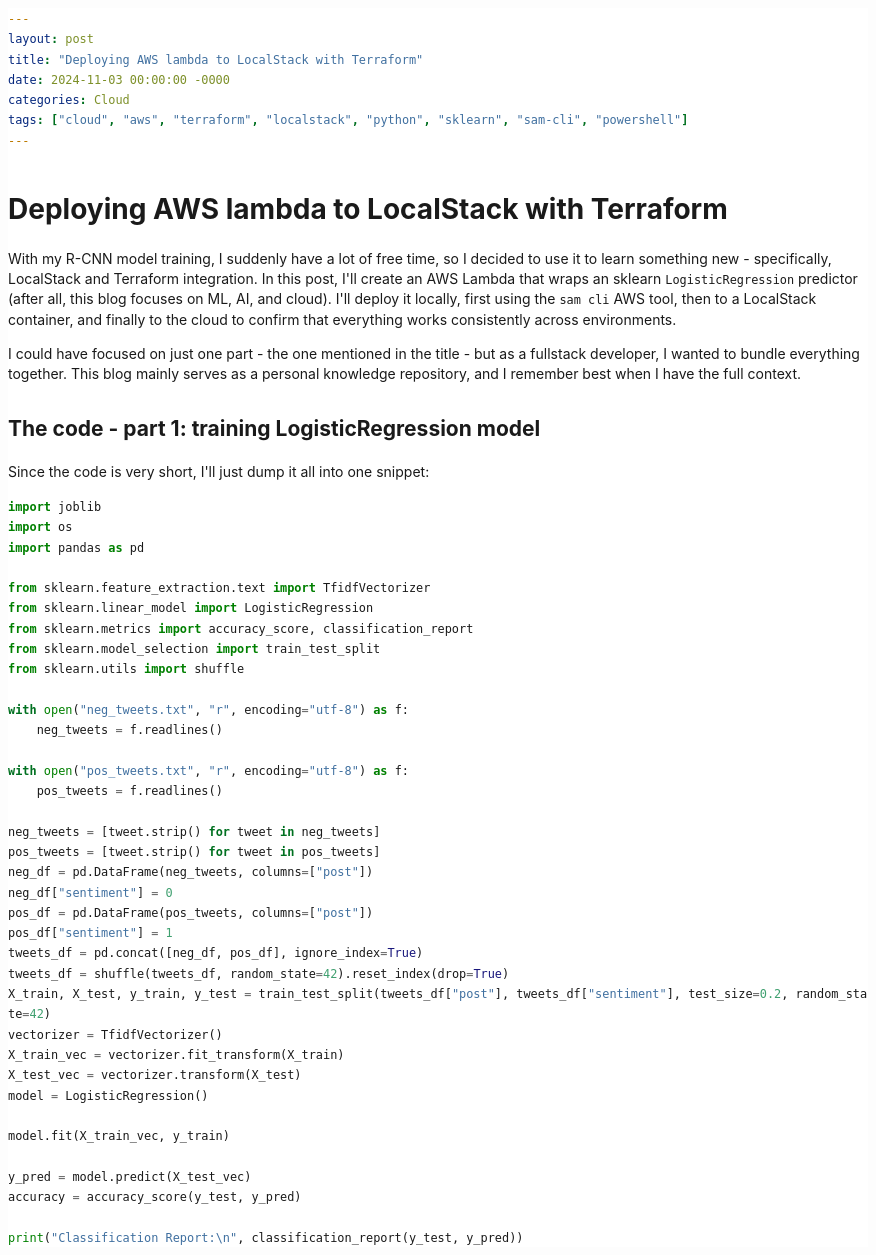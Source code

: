 ```yaml
---
layout: post
title: "Deploying AWS lambda to LocalStack with Terraform"
date: 2024-11-03 00:00:00 -0000
categories: Cloud
tags: ["cloud", "aws", "terraform", "localstack", "python", "sklearn", "sam-cli", "powershell"]
---
```


# Deploying AWS lambda to LocalStack with Terraform

With my R-CNN model training, I suddenly have a lot of free time, so I decided to use it to learn something new - specifically, LocalStack and Terraform integration. In this post, I'll create an AWS Lambda that wraps an sklearn `LogisticRegression` predictor (after all, this blog focuses on ML, AI, and cloud). I'll deploy it locally, first using the `sam cli` AWS tool, then to a LocalStack container, and finally to the cloud to confirm that everything works consistently across environments.

I could have focused on just one part - the one mentioned in the title - but as a fullstack developer, I wanted to bundle everything together. This blog mainly serves as a personal knowledge repository, and I remember best when I have the full context.

## The code - part 1: training LogisticRegression model

Since the code is very short, I'll just dump it all into one snippet:

```python
import joblib
import os
import pandas as pd

from sklearn.feature_extraction.text import TfidfVectorizer
from sklearn.linear_model import LogisticRegression
from sklearn.metrics import accuracy_score, classification_report
from sklearn.model_selection import train_test_split
from sklearn.utils import shuffle

with open("neg_tweets.txt", "r", encoding="utf-8") as f:
    neg_tweets = f.readlines()
    
with open("pos_tweets.txt", "r", encoding="utf-8") as f:
    pos_tweets = f.readlines()

neg_tweets = [tweet.strip() for tweet in neg_tweets]
pos_tweets = [tweet.strip() for tweet in pos_tweets]
neg_df = pd.DataFrame(neg_tweets, columns=["post"])
neg_df["sentiment"] = 0
pos_df = pd.DataFrame(pos_tweets, columns=["post"])
pos_df["sentiment"] = 1
tweets_df = pd.concat([neg_df, pos_df], ignore_index=True)
tweets_df = shuffle(tweets_df, random_state=42).reset_index(drop=True)
X_train, X_test, y_train, y_test = train_test_split(tweets_df["post"], tweets_df["sentiment"], test_size=0.2, random_state=42)
vectorizer = TfidfVectorizer()
X_train_vec = vectorizer.fit_transform(X_train)
X_test_vec = vectorizer.transform(X_test)
model = LogisticRegression()

model.fit(X_train_vec, y_train)

y_pred = model.predict(X_test_vec)
accuracy = accuracy_score(y_test, y_pred)

print("Classification Report:\n", classification_report(y_test, y_pred))
```